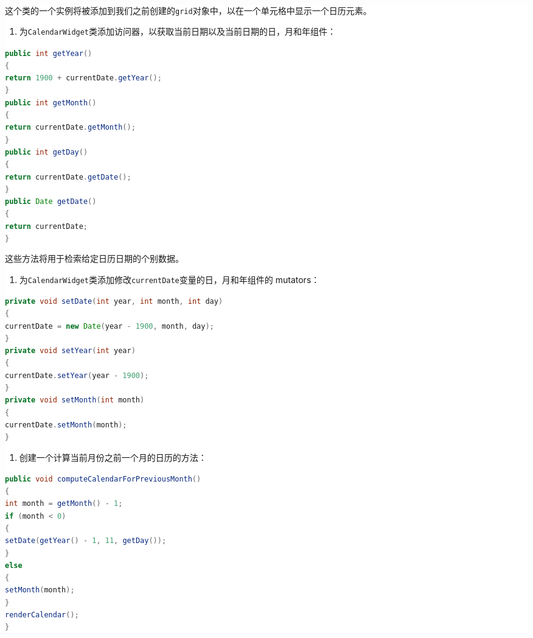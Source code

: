 这个类的一个实例将被添加到我们之前创建的`grid`对象中，以在一个单元格中显示一个日历元素。

1.  为`CalendarWidget`类添加访问器，以获取当前日期以及当前日期的日，月和年组件：

```java
public int getYear()
{
return 1900 + currentDate.getYear();
}
public int getMonth()
{
return currentDate.getMonth();
}
public int getDay()
{
return currentDate.getDate();
}
public Date getDate()
{
return currentDate;
}

```

这些方法将用于检索给定日历日期的个别数据。

1.  为`CalendarWidget`类添加修改`currentDate`变量的日，月和年组件的 mutators：

```java
private void setDate(int year, int month, int day)
{
currentDate = new Date(year - 1900, month, day);
}
private void setYear(int year)
{
currentDate.setYear(year - 1900);
}
private void setMonth(int month)
{
currentDate.setMonth(month);
}

```

1.  创建一个计算当前月份之前一个月的日历的方法：

```java
public void computeCalendarForPreviousMonth()
{
int month = getMonth() - 1;
if (month < 0)
{
setDate(getYear() - 1, 11, getDay());
}
else
{
setMonth(month);
}
renderCalendar();
}

```

